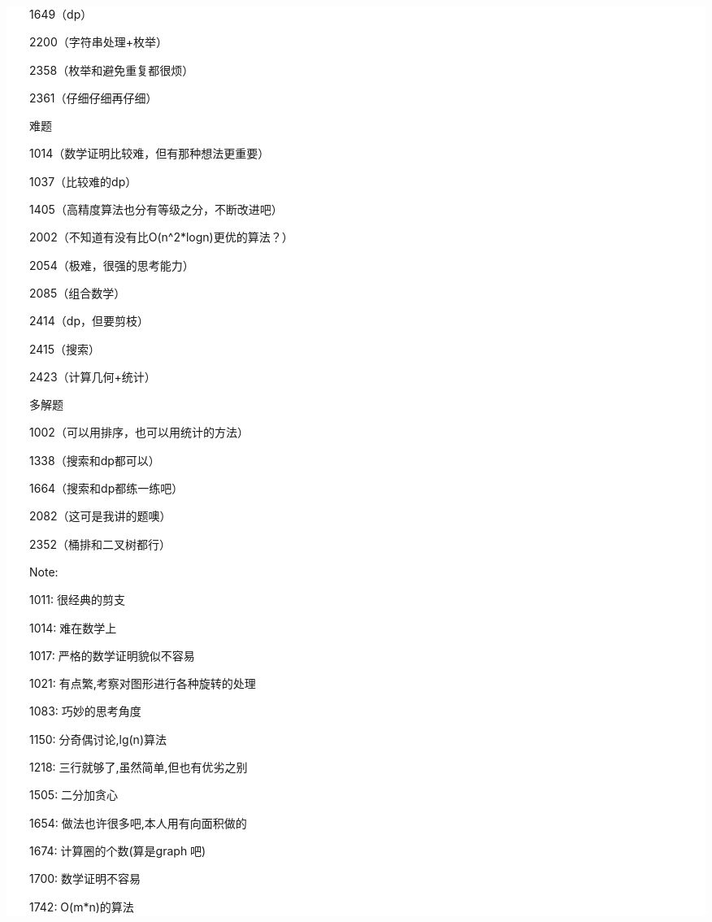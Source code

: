 　　1649（dp）
  
　　2200（字符串处理+枚举）
  
　　2358（枚举和避免重复都很烦）
  
　　2361（仔细仔细再仔细）
  
　　难题
  
　　1014（数学证明比较难，但有那种想法更重要）
  
　　1037（比较难的dp）
  
　　1405（高精度算法也分有等级之分，不断改进吧）
  
　　2002（不知道有没有比O(n^2*logn)更优的算法？）
  
　　2054（极难，很强的思考能力）
  
　　2085（组合数学）
  
　　2414（dp，但要剪枝）
  
　　2415（搜索）
  
　　2423（计算几何+统计）
  
　　多解题
  
　　1002（可以用排序，也可以用统计的方法）
  
　　1338（搜索和dp都可以）
  
　　1664（搜索和dp都练一练吧）
  
　　2082（这可是我讲的题噢）
  
　　2352（桶排和二叉树都行）
  
　　Note:
  
　　1011: 很经典的剪支
  
　　1014: 难在数学上
  
　　1017: 严格的数学证明貌似不容易
  
　　1021: 有点繁,考察对图形进行各种旋转的处理
  
　　1083: 巧妙的思考角度
  
　　1150: 分奇偶讨论,lg(n)算法
  
　　1218: 三行就够了,虽然简单,但也有优劣之别
  
　　1505: 二分加贪心
  
　　1654: 做法也许很多吧,本人用有向面积做的
  
　　1674: 计算圈的个数(算是graph 吧)
  
　　1700: 数学证明不容易
  
　　1742: O(m*n)的算法
  
